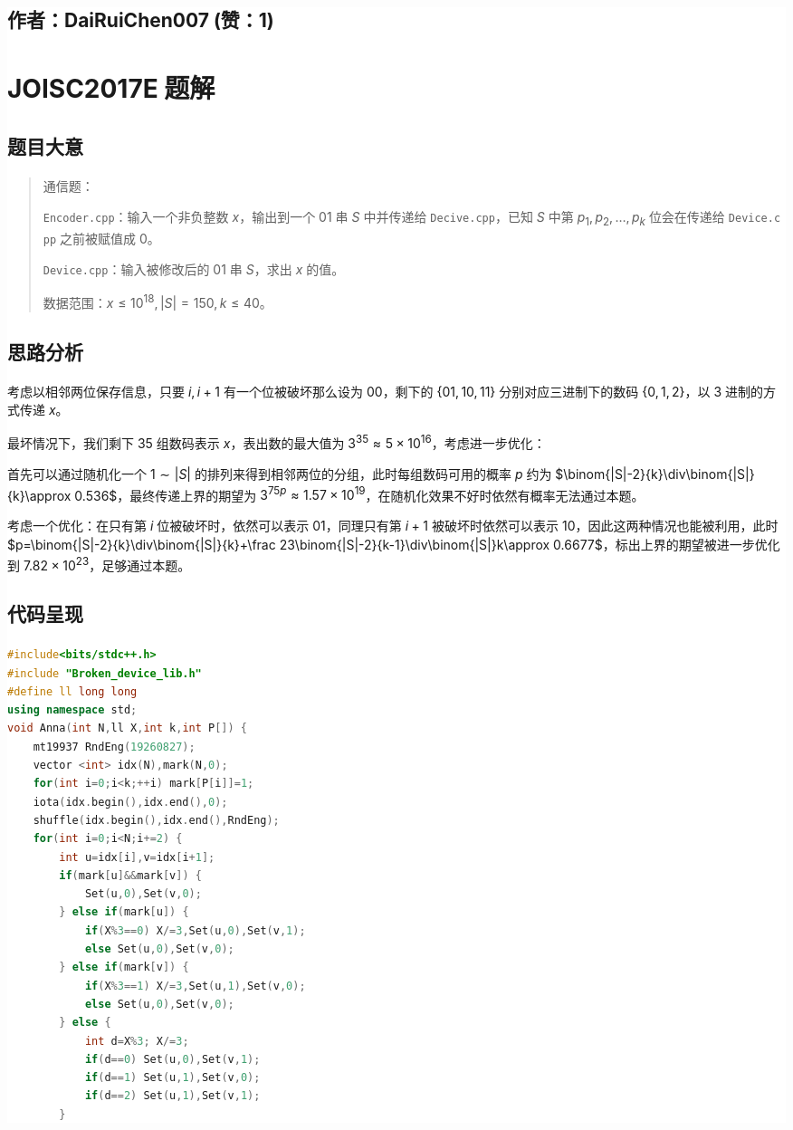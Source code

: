 
## 作者：DaiRuiChen007 (赞：1)

# JOISC2017E 题解



## 题目大意

> 通信题：
>
> `Encoder.cpp`：输入一个非负整数 $x$，输出到一个 01 串 $S$ 中并传递给 `Decive.cpp`，已知 $S$ 中第 $p_1,p_2,\dots,p_k$ 位会在传递给 `Device.cpp` 之前被赋值成  $0$。
>
> `Device.cpp`：输入被修改后的 01 串 $S$，求出 $x$ 的值。
>
> 数据范围：$x\le 10^{18},|S|=150,k\le 40$。



## 思路分析

考虑以相邻两位保存信息，只要 $i,i+1$ 有一个位被破坏那么设为 $00$，剩下的 $\{01,10,11\}$ 分别对应三进制下的数码 $\{0,1,2\}$，以 $3$ 进制的方式传递 $x$。

最坏情况下，我们剩下 $35$ 组数码表示 $x$，表出数的最大值为 $3^{35}\approx 5\times 10^{16}$，考虑进一步优化：

首先可以通过随机化一个 $1\sim|S|$ 的排列来得到相邻两位的分组，此时每组数码可用的概率 $p$ 约为 $\binom{|S|-2}{k}\div\binom{|S|}{k}\approx 0.536$，最终传递上界的期望为 $3^{75p}\approx 1.57\times 10^{19}$，在随机化效果不好时依然有概率无法通过本题。

考虑一个优化：在只有第 $i$ 位被破坏时，依然可以表示 $01$，同理只有第 $i+1$ 被破坏时依然可以表示 $10$，因此这两种情况也能被利用，此时 $p=\binom{|S|-2}{k}\div\binom{|S|}{k}+\frac 23\binom{|S|-2}{k-1}\div\binom{|S|}k\approx 0.6677$，标出上界的期望被进一步优化到 $7.82\times 10^{23}$，足够通过本题。



## 代码呈现

```cpp
#include<bits/stdc++.h>
#include "Broken_device_lib.h"
#define ll long long
using namespace std;
void Anna(int N,ll X,int k,int P[]) {
	mt19937 RndEng(19260827);
	vector <int> idx(N),mark(N,0);
	for(int i=0;i<k;++i) mark[P[i]]=1;
	iota(idx.begin(),idx.end(),0);
	shuffle(idx.begin(),idx.end(),RndEng);
	for(int i=0;i<N;i+=2) {
		int u=idx[i],v=idx[i+1];
		if(mark[u]&&mark[v]) {
			Set(u,0),Set(v,0);
		} else if(mark[u]) {
			if(X%3==0) X/=3,Set(u,0),Set(v,1);
			else Set(u,0),Set(v,0);
		} else if(mark[v]) {
			if(X%3==1) X/=3,Set(u,1),Set(v,0);
			else Set(u,0),Set(v,0);
		} else {
			int d=X%3; X/=3;
			if(d==0) Set(u,0),Set(v,1);
			if(d==1) Set(u,1),Set(v,0);
			if(d==2) Set(u,1),Set(v,1);
		}
```

[problemUrl]: https://atcoder.jp/contests/joisc2017/tasks/joisc2017_e